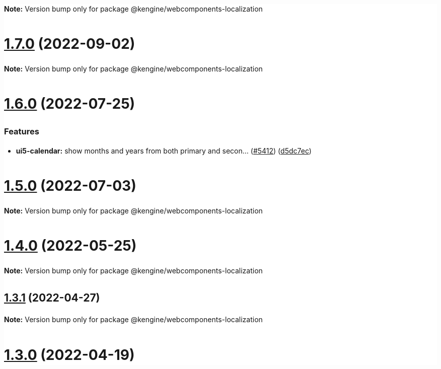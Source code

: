 **Note:** Version bump only for package @kengine/webcomponents-localization





# [1.7.0](https://github.com/khulnasoft-lab/kengine-webcomponents/compare/v1.6.0...v1.7.0) (2022-09-02)

**Note:** Version bump only for package @kengine/webcomponents-localization





# [1.6.0](https://github.com/khulnasoft-lab/kengine-webcomponents/compare/v1.5.0...v1.6.0) (2022-07-25)


### Features

* **ui5-calendar:** show months and years from both primary and secon… ([#5412](https://github.com/khulnasoft-lab/kengine-webcomponents/issues/5412)) ([d5dc7ec](https://github.com/khulnasoft-lab/kengine-webcomponents/commit/d5dc7ec))





# [1.5.0](https://github.com/khulnasoft-lab/kengine-webcomponents/compare/v1.4.0...v1.5.0) (2022-07-03)

**Note:** Version bump only for package @kengine/webcomponents-localization





# [1.4.0](https://github.com/khulnasoft-lab/kengine-webcomponents/compare/v1.3.1...v1.4.0) (2022-05-25)

**Note:** Version bump only for package @kengine/webcomponents-localization





## [1.3.1](https://github.com/khulnasoft-lab/kengine-webcomponents/compare/v1.3.0...v1.3.1) (2022-04-27)

**Note:** Version bump only for package @kengine/webcomponents-localization





# [1.3.0](https://github.com/khulnasoft-lab/kengine-webcomponents/compare/v1.2.4...v1.3.0) (2022-04-19)
